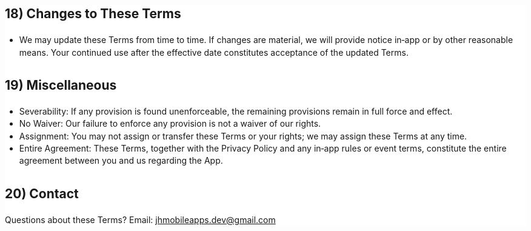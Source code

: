 ## 18) Changes to These Terms
- We may update these Terms from time to time. If changes are material, we will provide notice in‑app or by other reasonable means. Your continued use after the effective date constitutes acceptance of the updated Terms.

## 19) Miscellaneous
- Severability: If any provision is found unenforceable, the remaining provisions remain in full force and effect.
- No Waiver: Our failure to enforce any provision is not a waiver of our rights.
- Assignment: You may not assign or transfer these Terms or your rights; we may assign these Terms at any time.
- Entire Agreement: These Terms, together with the Privacy Policy and any in‑app rules or event terms, constitute the entire agreement between you and us regarding the App.

## 20) Contact
Questions about these Terms? Email: jhmobileapps.dev@gmail.com